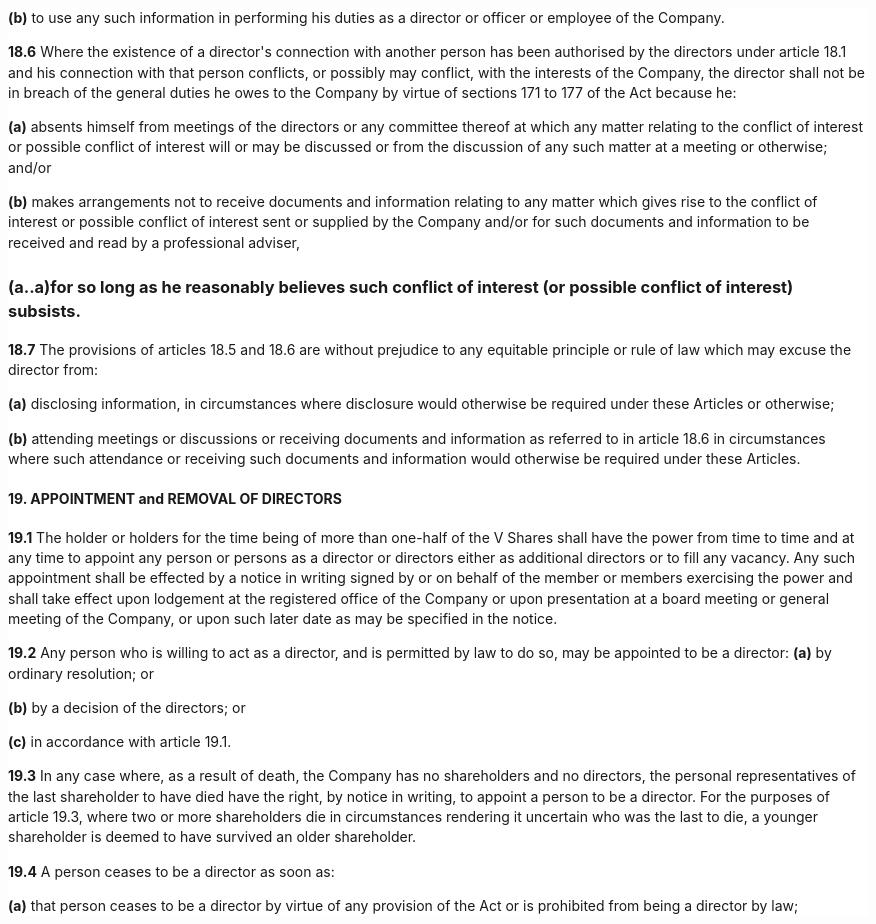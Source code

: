 **(b)** to use any such information in performing his duties as a director or officer or employee of the Company.

**18.6** Where the existence of a director&#39;s connection with another person has been authorised by the directors under article 18.1 and his connection with that person conflicts, or possibly may conflict, with the interests of the Company, the director shall not be in breach of the general duties he owes to the Company by virtue of sections 171 to 177 of the Act because he:

**(a)** absents himself from meetings of the directors or any committee thereof at which any matter relating to the conflict of interest or possible conflict of interest will or may be discussed or from the discussion of any such matter at a meeting or otherwise; and/or

**(b)** makes arrangements not to receive documents and information relating to any matter which gives rise to the conflict of interest or possible conflict of interest sent or supplied by the Company and/or for such documents and information to be received and read by a professional adviser,

### (a..a)for so long as he reasonably believes such conflict of interest (or possible conflict of interest) subsists.

**18.7** The provisions of articles 18.5 and 18.6 are without prejudice to any equitable principle or rule of law which may excuse the director from:

**(a)** disclosing information, in circumstances where disclosure would otherwise be required under these Articles or otherwise;

**(b)** attending meetings or discussions or receiving documents and information as referred to in article 18.6 in circumstances where such attendance or receiving such documents and information would otherwise be required under these Articles.

#### 19. APPOINTMENT and REMOVAL OF DIRECTORS

**19.1** The holder or holders for the time being of more than one-half of the V Shares shall have the power from time to time and at any time to appoint any person or persons as a director or directors either as additional directors or to fill any vacancy. Any such appointment shall be effected by a notice in writing signed by or on behalf of the member or members exercising the power and shall take effect upon lodgement at the registered office of the Company or upon presentation at a board meeting or general meeting of the Company, or upon such later date as may be specified in the notice.

**19.2** Any person who is willing to act as a director, and is permitted by law to do so, may be appointed to be a director:
**(a)** by ordinary resolution; or

**(b)** by a decision of the directors; or

**(c)** in accordance with article 19.1.

**19.3** In any case where, as a result of death, the Company has no shareholders and no directors, the personal representatives of the last shareholder to have died have the right, by notice in writing, to appoint a person to be a director.  For the purposes of article 19.3, where two or more shareholders die in circumstances rendering it uncertain who was the last to die, a younger shareholder is deemed to have survived an older shareholder.

**19.4** A person ceases to be a director as soon as:

**(a)** that person ceases to be a director by virtue of any provision of the Act or is prohibited from being a director by law;

